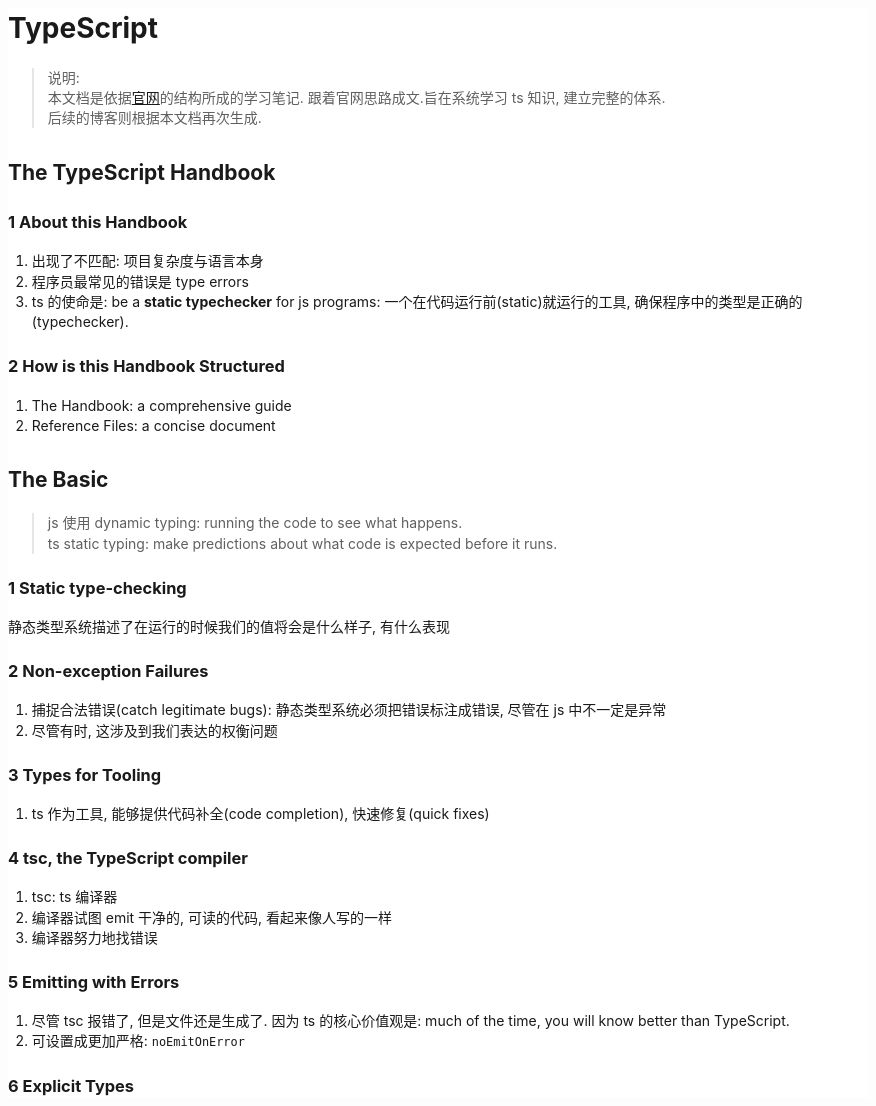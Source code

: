 # TypeScript

> 说明:  
> 本文档是依据[官网](https://www.typescriptlang.org/docs/handbook/intro.html)的结构所成的学习笔记. 跟着官网思路成文.旨在系统学习 ts 知识, 建立完整的体系.  
> 后续的博客则根据本文档再次生成.

## The TypeScript Handbook

### 1 About this Handbook

1. 出现了不匹配: 项目复杂度与语言本身
2. 程序员最常见的错误是 type errors
3. ts 的使命是: be a **static typechecker** for js programs: 一个在代码运行前(static)就运行的工具, 确保程序中的类型是正确的(typechecker).

### 2 How is this Handbook Structured

1. The Handbook: a comprehensive guide
2. Reference Files: a concise document

## The Basic

> js 使用 dynamic typing: running the code to see what happens.  
> ts static typing: make predictions about what code is expected before it runs.

### 1 Static type-checking

静态类型系统描述了在运行的时候我们的值将会是什么样子, 有什么表现

### 2 Non-exception Failures

1. 捕捉合法错误(catch legitimate bugs): 静态类型系统必须把错误标注成错误, 尽管在 js 中不一定是异常
2. 尽管有时, 这涉及到我们表达的权衡问题

### 3 Types for Tooling

1. ts 作为工具, 能够提供代码补全(code completion), 快速修复(quick fixes)

### 4 tsc, the TypeScript compiler

1. tsc: ts 编译器
2. 编译器试图 emit 干净的, 可读的代码, 看起来像人写的一样
3. 编译器努力地找错误

### 5 Emitting with Errors

1. 尽管 tsc 报错了, 但是文件还是生成了. 因为 ts 的核心价值观是: much of the time, you will know better than TypeScript.
2. 可设置成更加严格: `noEmitOnError`

### 6 Explicit Types
